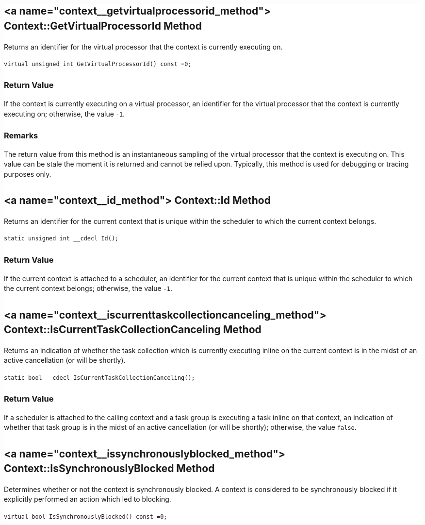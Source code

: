 ##  \<a name="context__getvirtualprocessorid_method"></a>  Context::GetVirtualProcessorId Method  
 Returns an identifier for the virtual processor that the context is currently executing on.  
  
```  
virtual unsigned int GetVirtualProcessorId() const =0;  
```  
  
### Return Value  
 If the context is currently executing on a virtual processor, an identifier for the virtual processor that the context is currently executing on; otherwise, the value                         `-1`.  
  
### Remarks  
 The return value from this method is an instantaneous sampling of the virtual processor that the context is executing on. This value can be stale the moment it is returned and cannot be relied upon. Typically, this method is used for debugging or tracing purposes only.  
  
##  \<a name="context__id_method"></a>  Context::Id Method  
 Returns an identifier for the current context that is unique within the scheduler to which the current context belongs.  
  
```  
static unsigned int __cdecl Id();  
```  
  
### Return Value  
 If the current context is attached to a scheduler, an identifier for the current context that is unique within the scheduler to which the current context belongs; otherwise, the value                         `-1`.  
  
##  \<a name="context__iscurrenttaskcollectioncanceling_method"></a>  Context::IsCurrentTaskCollectionCanceling Method  
 Returns an indication of whether the task collection which is currently executing inline on the current context is in the midst of an active cancellation (or will be shortly).  
  
```  
static bool __cdecl IsCurrentTaskCollectionCanceling();  
```  
  
### Return Value  
 If a scheduler is attached to the calling context and a task group is executing a task inline on that context, an indication of whether that task group is in the midst of an active cancellation (or will be shortly); otherwise, the value                         `false`.  
  
##  \<a name="context__issynchronouslyblocked_method"></a>  Context::IsSynchronouslyBlocked Method  
 Determines whether or not the context is synchronously blocked. A context is considered to be synchronously blocked if it explicitly performed an action which led to blocking.  
  
```  
virtual bool IsSynchronouslyBlocked() const =0;  
```  
  